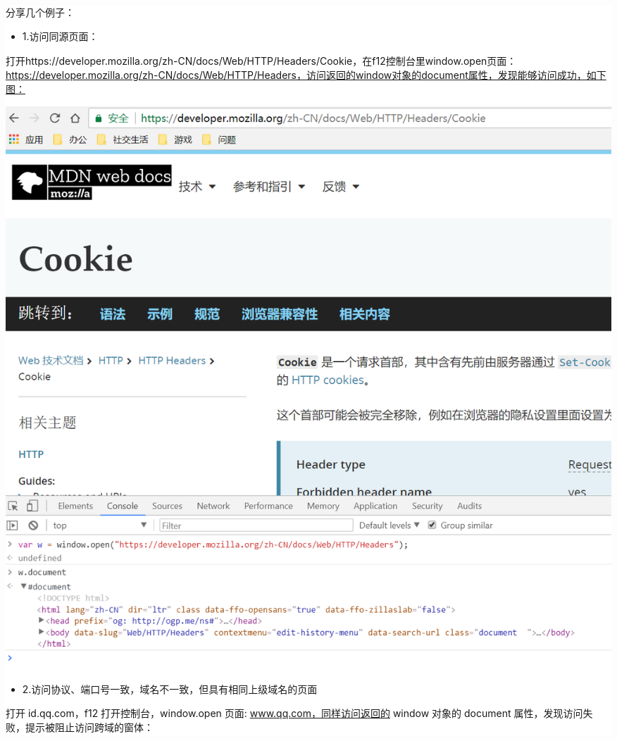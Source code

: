 分享几个例子：

- 1.访问同源页面：

打开https://developer.mozilla.org/zh-CN/docs/Web/HTTP/Headers/Cookie，在f12控制台里window.open页面：https://developer.mozilla.org/zh-CN/docs/Web/HTTP/Headers，访问返回的window对象的document属性，发现能够访问成功，如下图：

![image](../../.vuepress/public/images/kuayu/Same-origin.jpg)

- 2.访问协议、端口号一致，域名不一致，但具有相同上级域名的页面

打开 id.qq.com，f12 打开控制台，window.open 页面: www.qq.com，同样访问返回的 window 对象的 document 属性，发现访问失败，提示被阻止访问跨域的窗体：
